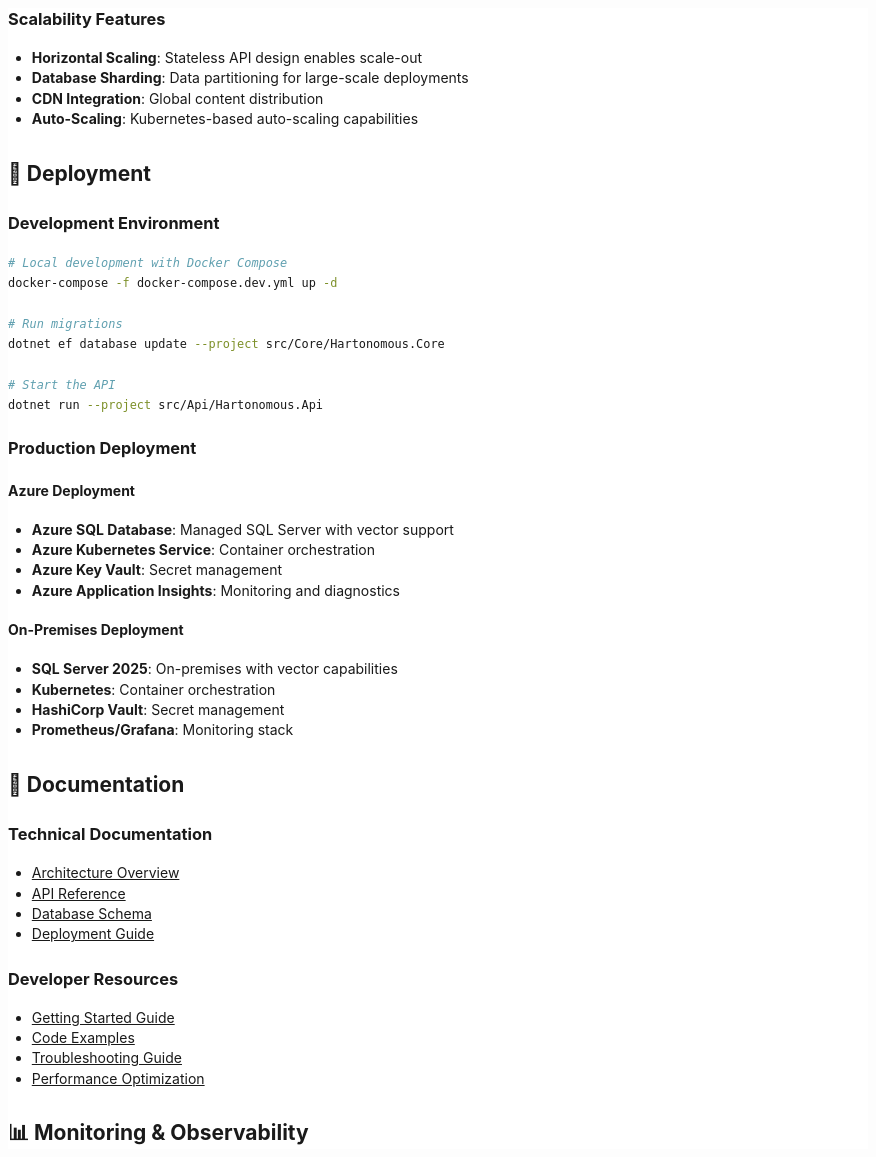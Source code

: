 ### Scalability Features
- **Horizontal Scaling**: Stateless API design enables scale-out
- **Database Sharding**: Data partitioning for large-scale deployments
- **CDN Integration**: Global content distribution
- **Auto-Scaling**: Kubernetes-based auto-scaling capabilities

## 🚀 Deployment

### Development Environment
```bash
# Local development with Docker Compose
docker-compose -f docker-compose.dev.yml up -d

# Run migrations
dotnet ef database update --project src/Core/Hartonomous.Core

# Start the API
dotnet run --project src/Api/Hartonomous.Api
```

### Production Deployment

#### Azure Deployment
- **Azure SQL Database**: Managed SQL Server with vector support
- **Azure Kubernetes Service**: Container orchestration
- **Azure Key Vault**: Secret management
- **Azure Application Insights**: Monitoring and diagnostics

#### On-Premises Deployment
- **SQL Server 2025**: On-premises with vector capabilities
- **Kubernetes**: Container orchestration
- **HashiCorp Vault**: Secret management
- **Prometheus/Grafana**: Monitoring stack

## 📖 Documentation

### Technical Documentation
- [Architecture Overview](./ARCHITECTURE.md)
- [API Reference](./docs/api/README.md)
- [Database Schema](./docs/database/schema.md)
- [Deployment Guide](./docs/deployment/README.md)

### Developer Resources
- [Getting Started Guide](./docs/getting-started.md)
- [Code Examples](./docs/examples/README.md)
- [Troubleshooting Guide](./docs/troubleshooting.md)
- [Performance Optimization](./docs/performance.md)

## 📊 Monitoring & Observability
